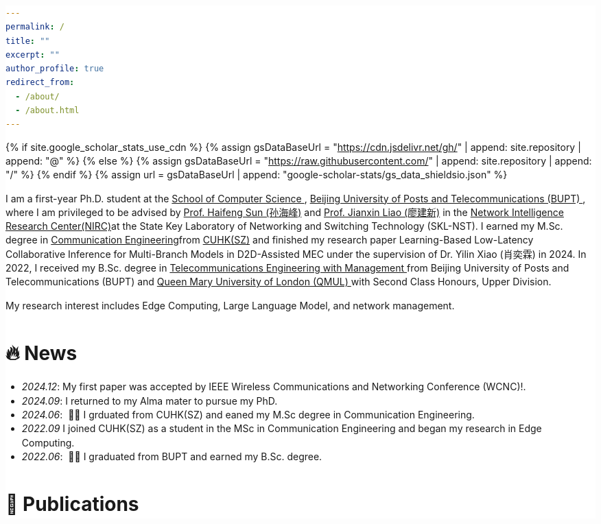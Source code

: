 ```yaml
---
permalink: /
title: ""
excerpt: ""
author_profile: true
redirect_from: 
  - /about/
  - /about.html
---
```


{% if site.google_scholar_stats_use_cdn %}
{% assign gsDataBaseUrl = "https://cdn.jsdelivr.net/gh/" | append: site.repository | append: "@" %}
{% else %}
{% assign gsDataBaseUrl = "https://raw.githubusercontent.com/" | append: site.repository | append: "/" %}
{% endif %}
{% assign url = gsDataBaseUrl | append: "google-scholar-stats/gs_data_shieldsio.json" %}

<span class='anchor' id='about-me'></span>

I am a first-year Ph.D. student at the <a href="https://scs.bupt.edu.cn/index.htm">School of Computer Science </a>, <a href="https://www.bupt.edu.cn/">Beijing University of Posts and Telecommunications (BUPT) </a>, where I am privileged to be advised by <a href="https://teacher.bupt.edu.cn/sunhaifeng/zh_CN/index/76387/list/index.htm">Prof. Haifeng Sun (孙海峰)</a> and  <a href="https://teacher.bupt.edu.cn/liaojianxin/zh_CN/index/34601/list/index.htm">Prof. Jianxin Liao (廖建新)</a>  in the  <a href="https://nirc.top/">Network Intelligence Research Center(NIRC)</a>at the State Key Laboratory of Networking and Switching Technology (SKL-NST). I earned my M.Sc. degree in <a href="https://sse.cuhk.edu.cn/page/751">Communication Engineering</a>from  <a href="https://www.cuhk.edu.cn/zh-hans">CUHK(SZ)</a> and finished my research paper Learning-Based Low-Latency Collaborative Inference for Multi-Branch Models in D2D-Assisted MEC under the supervision of Dr. Yilin Xiao (肖奕霖) in 2024. In 2022, I received my B.Sc. degree in <a href="https://is.bupt.edu.cn/">Telecommunications Engineering with Management </a>from Beijing University of Posts and Telecommunications (BUPT) and <a href="https://www.qmul.ac.uk/">Queen Mary University of London (QMUL) </a> with Second Class Honours, Upper Division.

My research interest includes Edge Computing, Large Language Model, and network management.


# 🔥 News
- *2024.12*: My first paper was accepted by IEEE Wireless Communications and Networking Conference (WCNC)!.
- *2024.09*: I returned to my Alma mater to pursue my PhD.
- *2024.06*: &nbsp;🎉🎉 I grduated from CUHK(SZ) and eaned my M.Sc degree in Communication Engineering.
- *2022.09*  I joined CUHK(SZ) as a student in the MSc in Communication Engineering and began my research in Edge Computing.
- *2022.06*: &nbsp;🎉🎉 I graduated from BUPT and earned my B.Sc. degree. 

# 📝 Publications 
